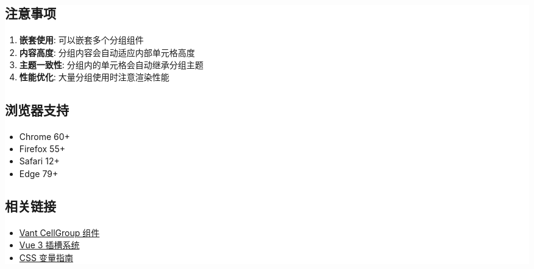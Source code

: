 ## 注意事项

1. **嵌套使用**: 可以嵌套多个分组组件
2. **内容高度**: 分组内容会自动适应内部单元格高度
3. **主题一致性**: 分组内的单元格会自动继承分组主题
4. **性能优化**: 大量分组使用时注意渲染性能

## 浏览器支持

- Chrome 60+
- Firefox 55+
- Safari 12+
- Edge 79+

## 相关链接

- [Vant CellGroup 组件](https://vant-ui.github.io/vant/#/zh-CN/cell)
- [Vue 3 插槽系统](https://v3.vuejs.org/guide/component-slots.html)
- [CSS 变量指南](https://developer.mozilla.org/zh-CN/docs/Web/CSS/Using_CSS_custom_properties)